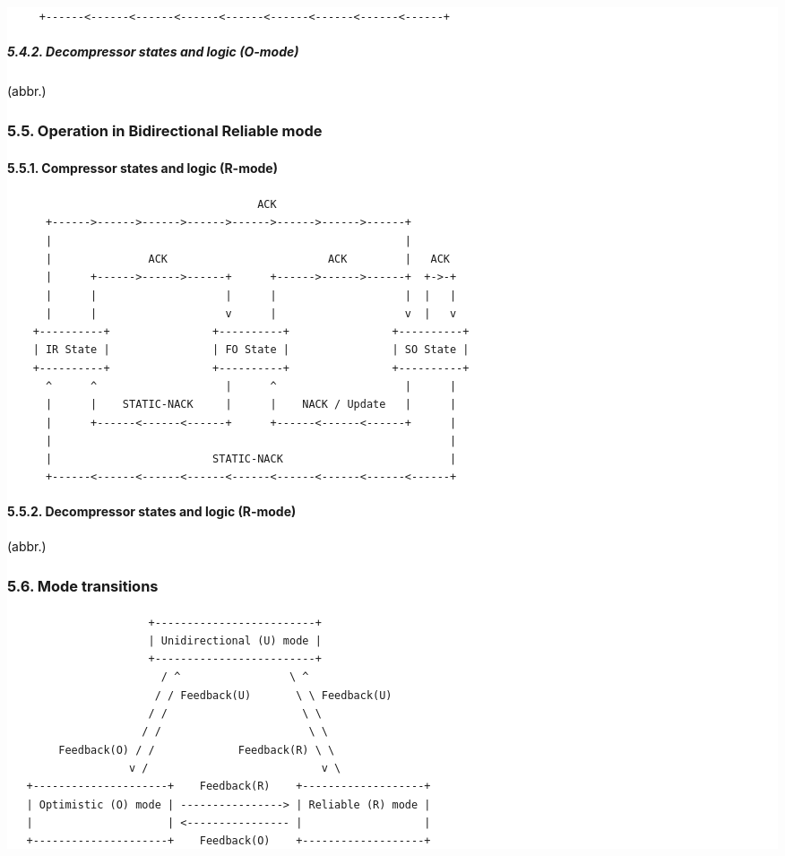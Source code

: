          +------<------<------<------<------<------<------<------<------+
 
##### 5.4.2. Decompressor states and logic (O-mode)
(abbr.)
 
### 5.5. Operation in Bidirectional Reliable mode
#### 5.5.1. Compressor states and logic (R-mode)
 
                                           ACK
          +------>------>------>------>------>------>------>------+
          |                                                       |
          |               ACK                         ACK         |   ACK
          |      +------>------>------+      +------>------>------+  +->-+
          |      |                    |      |                    |  |   |
          |      |                    v      |                    v  |   v
        +----------+                +----------+                +----------+
        | IR State |                | FO State |                | SO State |
        +----------+                +----------+                +----------+
          ^      ^                    |      ^                    |      |
          |      |    STATIC-NACK     |      |    NACK / Update   |      |
          |      +------<------<------+      +------<------<------+      |
          |                                                              |
          |                         STATIC-NACK                          |
          +------<------<------<------<------<------<------<------<------+
 
 
#### 5.5.2. Decompressor states and logic (R-mode)
(abbr.)
 
### 5.6. Mode transitions
 
                          +-------------------------+
                          | Unidirectional (U) mode |
                          +-------------------------+
                            / ^                 \ ^
                           / / Feedback(U)       \ \ Feedback(U)
                          / /                     \ \
                         / /                       \ \
            Feedback(O) / /             Feedback(R) \ \
                       v /                           v \
       +---------------------+    Feedback(R)    +-------------------+
       | Optimistic (O) mode | ----------------> | Reliable (R) mode |
       |                     | <---------------- |                   |
       +---------------------+    Feedback(O)    +-------------------+
 